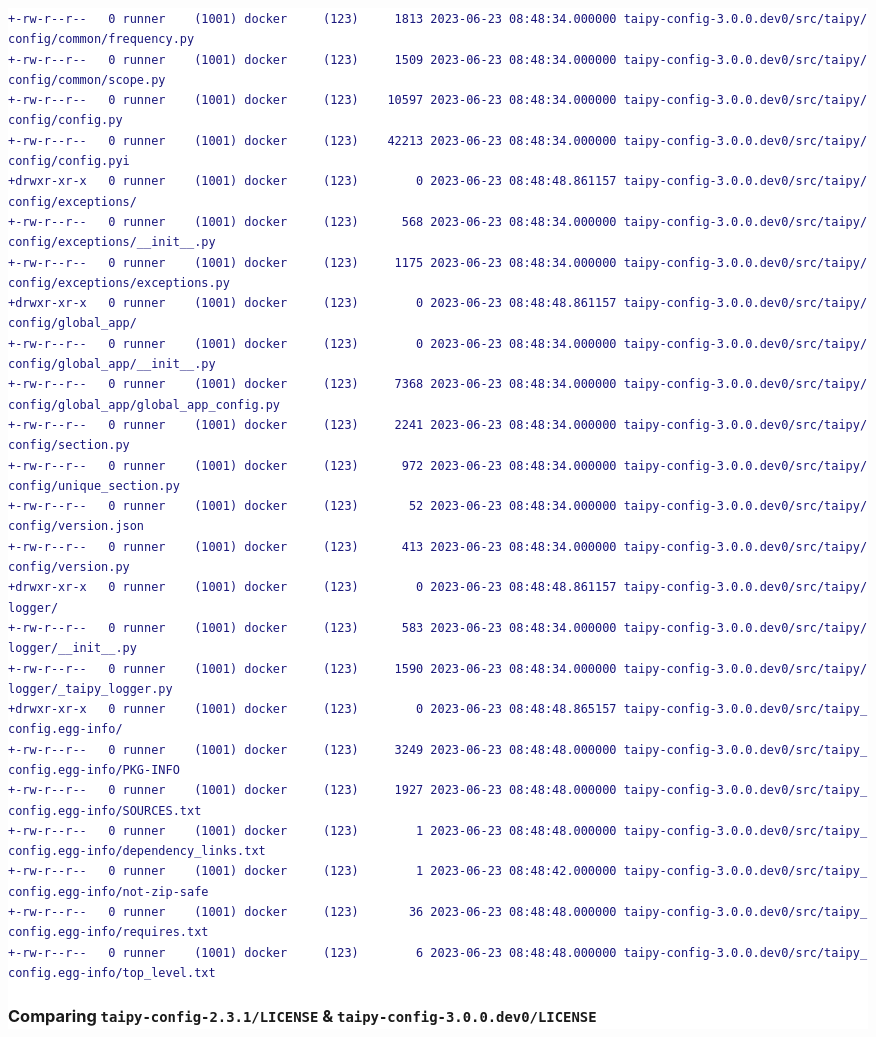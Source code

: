 ```diff
+-rw-r--r--   0 runner    (1001) docker     (123)     1813 2023-06-23 08:48:34.000000 taipy-config-3.0.0.dev0/src/taipy/config/common/frequency.py
+-rw-r--r--   0 runner    (1001) docker     (123)     1509 2023-06-23 08:48:34.000000 taipy-config-3.0.0.dev0/src/taipy/config/common/scope.py
+-rw-r--r--   0 runner    (1001) docker     (123)    10597 2023-06-23 08:48:34.000000 taipy-config-3.0.0.dev0/src/taipy/config/config.py
+-rw-r--r--   0 runner    (1001) docker     (123)    42213 2023-06-23 08:48:34.000000 taipy-config-3.0.0.dev0/src/taipy/config/config.pyi
+drwxr-xr-x   0 runner    (1001) docker     (123)        0 2023-06-23 08:48:48.861157 taipy-config-3.0.0.dev0/src/taipy/config/exceptions/
+-rw-r--r--   0 runner    (1001) docker     (123)      568 2023-06-23 08:48:34.000000 taipy-config-3.0.0.dev0/src/taipy/config/exceptions/__init__.py
+-rw-r--r--   0 runner    (1001) docker     (123)     1175 2023-06-23 08:48:34.000000 taipy-config-3.0.0.dev0/src/taipy/config/exceptions/exceptions.py
+drwxr-xr-x   0 runner    (1001) docker     (123)        0 2023-06-23 08:48:48.861157 taipy-config-3.0.0.dev0/src/taipy/config/global_app/
+-rw-r--r--   0 runner    (1001) docker     (123)        0 2023-06-23 08:48:34.000000 taipy-config-3.0.0.dev0/src/taipy/config/global_app/__init__.py
+-rw-r--r--   0 runner    (1001) docker     (123)     7368 2023-06-23 08:48:34.000000 taipy-config-3.0.0.dev0/src/taipy/config/global_app/global_app_config.py
+-rw-r--r--   0 runner    (1001) docker     (123)     2241 2023-06-23 08:48:34.000000 taipy-config-3.0.0.dev0/src/taipy/config/section.py
+-rw-r--r--   0 runner    (1001) docker     (123)      972 2023-06-23 08:48:34.000000 taipy-config-3.0.0.dev0/src/taipy/config/unique_section.py
+-rw-r--r--   0 runner    (1001) docker     (123)       52 2023-06-23 08:48:34.000000 taipy-config-3.0.0.dev0/src/taipy/config/version.json
+-rw-r--r--   0 runner    (1001) docker     (123)      413 2023-06-23 08:48:34.000000 taipy-config-3.0.0.dev0/src/taipy/config/version.py
+drwxr-xr-x   0 runner    (1001) docker     (123)        0 2023-06-23 08:48:48.861157 taipy-config-3.0.0.dev0/src/taipy/logger/
+-rw-r--r--   0 runner    (1001) docker     (123)      583 2023-06-23 08:48:34.000000 taipy-config-3.0.0.dev0/src/taipy/logger/__init__.py
+-rw-r--r--   0 runner    (1001) docker     (123)     1590 2023-06-23 08:48:34.000000 taipy-config-3.0.0.dev0/src/taipy/logger/_taipy_logger.py
+drwxr-xr-x   0 runner    (1001) docker     (123)        0 2023-06-23 08:48:48.865157 taipy-config-3.0.0.dev0/src/taipy_config.egg-info/
+-rw-r--r--   0 runner    (1001) docker     (123)     3249 2023-06-23 08:48:48.000000 taipy-config-3.0.0.dev0/src/taipy_config.egg-info/PKG-INFO
+-rw-r--r--   0 runner    (1001) docker     (123)     1927 2023-06-23 08:48:48.000000 taipy-config-3.0.0.dev0/src/taipy_config.egg-info/SOURCES.txt
+-rw-r--r--   0 runner    (1001) docker     (123)        1 2023-06-23 08:48:48.000000 taipy-config-3.0.0.dev0/src/taipy_config.egg-info/dependency_links.txt
+-rw-r--r--   0 runner    (1001) docker     (123)        1 2023-06-23 08:48:42.000000 taipy-config-3.0.0.dev0/src/taipy_config.egg-info/not-zip-safe
+-rw-r--r--   0 runner    (1001) docker     (123)       36 2023-06-23 08:48:48.000000 taipy-config-3.0.0.dev0/src/taipy_config.egg-info/requires.txt
+-rw-r--r--   0 runner    (1001) docker     (123)        6 2023-06-23 08:48:48.000000 taipy-config-3.0.0.dev0/src/taipy_config.egg-info/top_level.txt
```

### Comparing `taipy-config-2.3.1/LICENSE` & `taipy-config-3.0.0.dev0/LICENSE`
